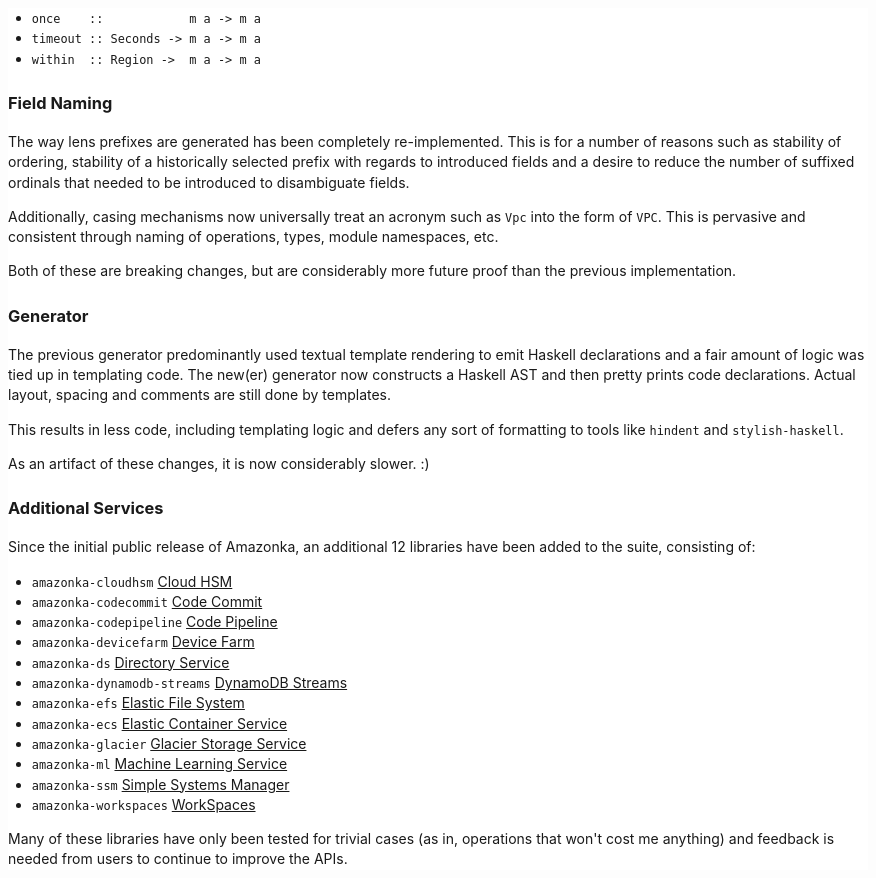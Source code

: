 * `once    ::            m a -> m a`
* `timeout :: Seconds -> m a -> m a`
* `within  :: Region ->  m a -> m a`



### Field Naming

The way lens prefixes are generated has been completely re-implemented. This is for a number
of reasons such as stability of ordering, stability of a historically selected
prefix with regards to introduced fields and a desire to reduce the number of suffixed
ordinals that needed to be introduced to disambiguate fields.

Additionally, casing mechanisms now universally treat an acronym such as `Vpc`
into the form of `VPC`. This is pervasive and consistent through naming of operations,
types, module namespaces, etc.

Both of these are breaking changes, but are considerably more future proof than
the previous implementation.


### Generator

The previous generator predominantly used textual template rendering to emit
Haskell declarations and a fair amount of logic was tied up in templating code.
The new(er) generator now constructs a Haskell AST and then pretty prints code
declarations. Actual layout, spacing and comments are still done by templates.

This results in less code, including templating logic and defers any sort
of formatting to tools like `hindent` and `stylish-haskell`.

As an artifact of these changes, it is now considerably slower. :)


### Additional Services

Since the initial public release of Amazonka, an additional 12 libraries have
been added to the suite, consisting of:

* `amazonka-cloudhsm` [Cloud HSM](https://aws.amazon.com/cloudhsm/)
* `amazonka-codecommit` [Code Commit](https://aws.amazon.com/codecommit/)
* `amazonka-codepipeline` [Code Pipeline](https://aws.amazon.com/codepipeline/)
* `amazonka-devicefarm` [Device Farm](https://aws.amazon.com/device-farm/)
* `amazonka-ds` [Directory Service](https://aws.amazon.com/directoryservice/)
* `amazonka-dynamodb-streams` [DynamoDB Streams](http://docs.aws.amazon.com/amazondynamodb/latest/developerguide/Streams.html)
* `amazonka-efs` [Elastic File System](http://aws.amazon.com/efs/)
* `amazonka-ecs` [Elastic Container Service](http://aws.amazon.com/ecs/)
* `amazonka-glacier` [Glacier Storage Service](http://aws.amazon.com/glacier/)
* `amazonka-ml` [Machine Learning Service](http://aws.amazon.com/machine-learning/)
* `amazonka-ssm` [Simple Systems Manager](http://docs.aws.amazon.com/ssm/latest/APIReference/Welcome.html)
* `amazonka-workspaces` [WorkSpaces](http://aws.amazon.com/workspaces/)

Many of these libraries have only been tested for trivial cases (as in, operations that won't cost me anything)
and feedback is needed from users to continue to improve the APIs.
